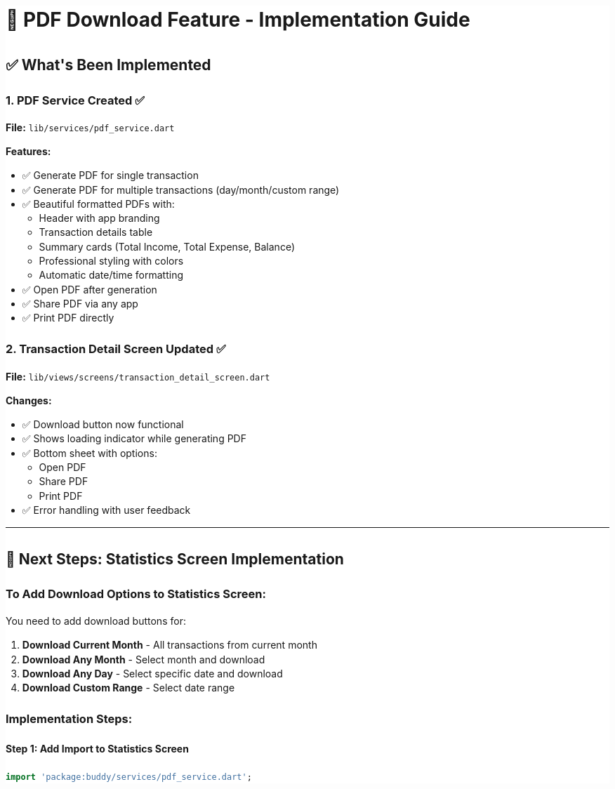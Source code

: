 # 📄 PDF Download Feature - Implementation Guide

## ✅ What's Been Implemented

### 1. **PDF Service Created** ✅
**File:** `lib/services/pdf_service.dart`

**Features:**
- ✅ Generate PDF for single transaction
- ✅ Generate PDF for multiple transactions (day/month/custom range)
- ✅ Beautiful formatted PDFs with:
  - Header with app branding
  - Transaction details table
  - Summary cards (Total Income, Total Expense, Balance)
  - Professional styling with colors
  - Automatic date/time formatting
- ✅ Open PDF after generation
- ✅ Share PDF via any app
- ✅ Print PDF directly

### 2. **Transaction Detail Screen Updated** ✅
**File:** `lib/views/screens/transaction_detail_screen.dart`

**Changes:**
- ✅ Download button now functional
- ✅ Shows loading indicator while generating PDF
- ✅ Bottom sheet with options:
  - Open PDF
  - Share PDF
  - Print PDF
- ✅ Error handling with user feedback

---

## 🚀 Next Steps: Statistics Screen Implementation

### To Add Download Options to Statistics Screen:

You need to add download buttons for:
1. **Download Current Month** - All transactions from current month
2. **Download Any Month** - Select month and download
3. **Download Any Day** - Select specific date and download
4. **Download Custom Range** - Select date range

### Implementation Steps:

#### Step 1: Add Import to Statistics Screen

```dart
import 'package:buddy/services/pdf_service.dart';
```
